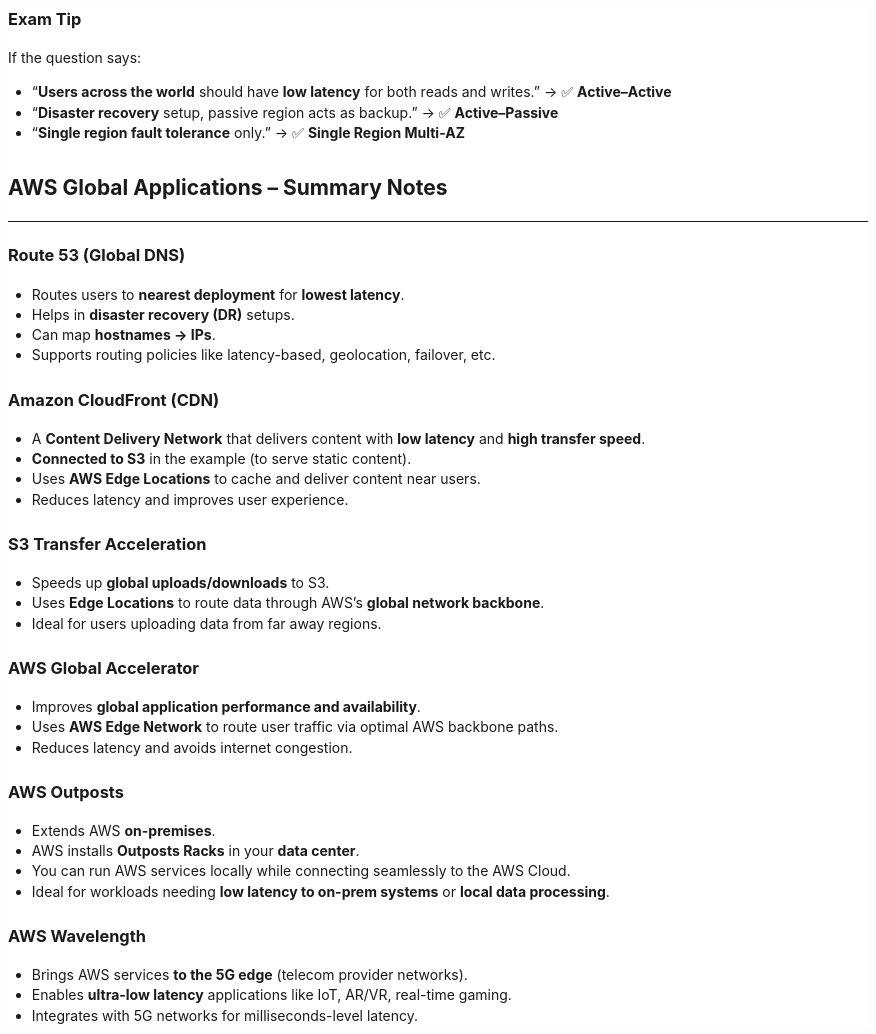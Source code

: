 
### Exam Tip

If the question says:

- “**Users across the world** should have **low latency** for both reads and writes.” → ✅ **Active–Active**
- “**Disaster recovery** setup, passive region acts as backup.” → ✅ **Active–Passive**
- “**Single region fault tolerance** only.” → ✅ **Single Region Multi-AZ**


## AWS Global Applications – Summary Notes
---

### Route 53 (Global DNS)

- Routes users to **nearest deployment** for **lowest latency**.
- Helps in **disaster recovery (DR)** setups.
- Can map **hostnames → IPs**.
- Supports routing policies like latency-based, geolocation, failover, etc.

### Amazon CloudFront (CDN)

- A **Content Delivery Network** that delivers content with **low latency** and **high transfer speed**.
- **Connected to S3** in the example (to serve static content).
- Uses **AWS Edge Locations** to cache and deliver content near users.
- Reduces latency and improves user experience.

### S3 Transfer Acceleration

- Speeds up **global uploads/downloads** to S3.
- Uses **Edge Locations** to route data through AWS’s **global network backbone**.
- Ideal for users uploading data from far away regions.

### AWS Global Accelerator

- Improves **global application performance and availability**.
- Uses **AWS Edge Network** to route user traffic via optimal AWS backbone paths.
- Reduces latency and avoids internet congestion.

### AWS Outposts

- Extends AWS **on-premises**.
- AWS installs **Outposts Racks** in your **data center**.
- You can run AWS services locally while connecting seamlessly to the AWS Cloud.
- Ideal for workloads needing **low latency to on-prem systems** or **local data processing**.

### AWS Wavelength

- Brings AWS services **to the 5G edge** (telecom provider networks).
- Enables **ultra-low latency** applications like IoT, AR/VR, real-time gaming.
- Integrates with 5G networks for milliseconds-level latency.
